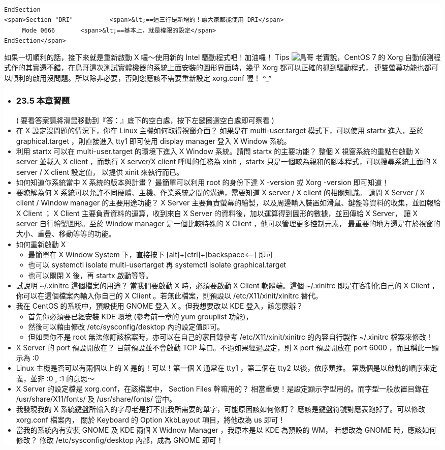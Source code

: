   ```
  EndSection
  <span>Section "DRI"          <span>&lt;==這三行是新增的！讓大家都能使用 DRI</span>
       Mode 0666       <span>&lt;==基本上，就是權限的設定</span>
  EndSection</span>
  ```
  如果一切順利的話，接下來就是重新啟動 X 囉～使用新的 Intel 驅動程式吧！加油囉！
  Tips
  ![鳥哥](assets/2024/vbird_face.gif "鳥哥") 老實說，CentOS 7 的 Xorg 自動偵測程式作的其實還不錯，在鳥哥這次測試實體機器的系統上面安裝的圖形界面時，幾乎 Xorg 都可以正確的抓到驅動程式， 連雙螢幕功能也都可以順利的啟用沒問題。所以除非必要，否則您應該不需要重新設定 xorg.conf 喔！ ^\_^
- ### 23.5 本章習題
  ( 要看答案請將滑鼠移動到『答：』底下的空白處，按下左鍵圈選空白處即可察看 )
- 在 X 設定沒問題的情況下，你在 Linux 主機如何取得視窗介面？
    如果是在 multi-user.target 模式下，可以使用 startx 進入，至於 graphical.target ，則直接進入 tty1 即可使用 display manager 登入 X Window 系統。
- 利用 startx 可以在 multi-user.target 的環境下進入 X Window 系統。請問 startx 的主要功能？
    整個 X 視窗系統的重點在啟動 X server 並載入 X client ，而執行 X server/X client 呼叫的任務為 xinit ，startx 只是一個較為親和的腳本程式，可以搜尋系統上面的 X server / X client 設定值， 以提供 xinit 來執行而已。
- 如何知道你系統當中 X 系統的版本與計畫？
    最簡單可以利用 root 的身份下達 X -version 或 Xorg -version 即可知道！
- 要瞭解為何 X 系統可以允許不同硬體、主機、作業系統之間的溝通，需要知道 X server / X client 的相關知識。 請問 X Server / X client / Window manager 的主要用途功能？
    X Server 主要負責螢幕的繪製，以及周邊輸入裝置如滑鼠、鍵盤等資料的收集，並回報給 X Client ； X Client 主要負責資料的運算，收到來自 X Server 的資料後，加以運算得到圖形的數據，並回傳給 X Server， 讓 X server 自行繪製圖形。至於 Window manager 是一個比較特殊的 X Client ，他可以管理更多控制元素， 最重要的地方還是在於視窗的大小、重疊、移動等等的功能。
- 如何重新啟動 X
  - 最簡單在 X Window System 下，直接按下 \[alt\]+\[ctrl\]+\[backspace<--\] 即可
  - 也可以 systemctl isolate multi-usertarget 再 systemctl isolate graphical.target
  - 也可以關閉 X 後，再 startx 啟動等等。
- 試說明 ~/.xinitrc 這個檔案的用途？
    當我們要啟動 X 時，必須要啟動 X Client 軟體端。這個 ~/.xinitrc 即是在客制化自己的 X Client ， 你可以在這個檔案內輸入你自己的 X Client 。若無此檔案，則預設以 /etc/X11/xinit/xinitrc 替代。
- 我在 CentOS 的系統中，預設使用 GNOME 登入 X 。但我想要改以 KDE 登入，該怎麼辦？
  - 首先你必須要已經安裝 KDE 環境 (參考前一章的 yum grouplist 功能)，
  - 然後可以藉由修改 /etc/sysconfig/desktop 內的設定值即可。
  - 但如果你不是 root 無法修訂該檔案時，亦可以在自己的家目錄參考 /etc/X11/xinit/xinitrc 的內容自行製作 ~/.xinitrc 檔案來修改！
- X Server 的 port 預設開放在？
    目前預設並不會啟動 TCP 埠口。不過如果經過設定，則 X port 預設開放在 port 6000 ，而且稱此一顯示為 :0
- Linux 主機是否可以有兩個以上的 X
    是的！可以！第一個 X 通常在 tty1 ，第二個在 tty2 以後，依序類推。 第幾個是以啟動的順序來定義，並非 :0 , :1 的意思～
- X Server 的設定檔是 xorg.conf，在該檔案中， Section Files 幹嘛用的？
    相當重要！是設定顯示字型用的。而字型一般放置目錄在 /usr/share/X11/fonts/ 及 /usr/share/fonts/ 當中。
- 我發現我的 X 系統鍵盤所輸入的字母老是打不出我所需要的單字，可能原因該如何修訂？
    應該是鍵盤符號對應表跑掉了。可以修改 xorg.conf 檔案內， 關於 Keyboard 的 Option XkbLayout 項目，將他改為 us 即可！
- 當我的系統內有安裝 GNOME 及 KDE 兩個 X Widnow Manager ，我原本是以 KDE 為預設的 WM， 若想改為 GNOME 時，應該如何修改？
    修改 /etc/sysconfig/desktop 內部，成為 GNOME 即可！